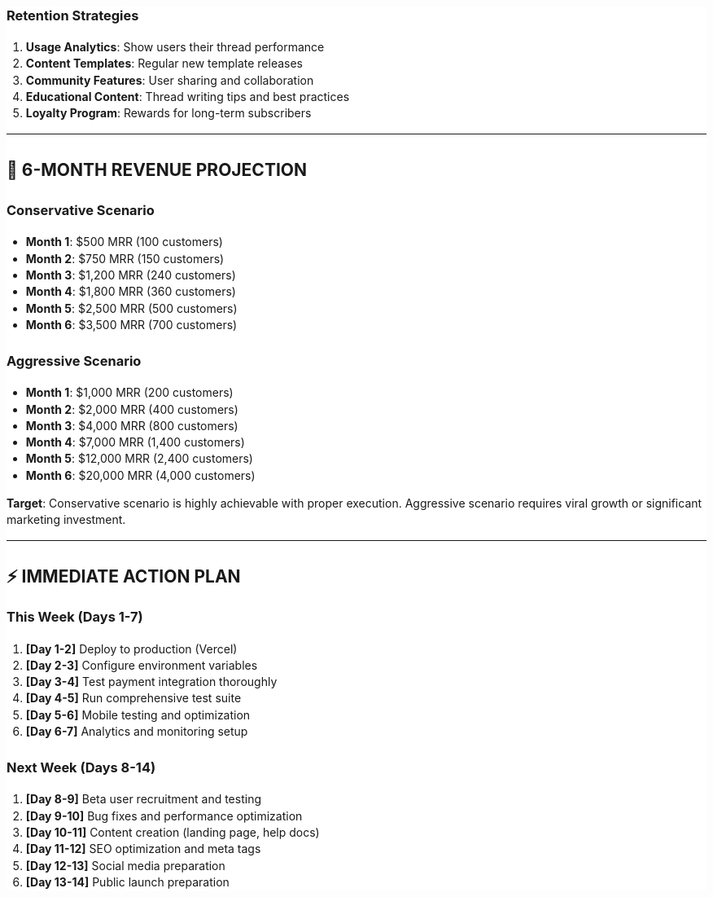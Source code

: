 ### Retention Strategies
1. **Usage Analytics**: Show users their thread performance
2. **Content Templates**: Regular new template releases
3. **Community Features**: User sharing and collaboration
4. **Educational Content**: Thread writing tips and best practices
5. **Loyalty Program**: Rewards for long-term subscribers

---

## 🔮 6-MONTH REVENUE PROJECTION

### Conservative Scenario
- **Month 1**: $500 MRR (100 customers)
- **Month 2**: $750 MRR (150 customers) 
- **Month 3**: $1,200 MRR (240 customers)
- **Month 4**: $1,800 MRR (360 customers)
- **Month 5**: $2,500 MRR (500 customers)
- **Month 6**: $3,500 MRR (700 customers)

### Aggressive Scenario
- **Month 1**: $1,000 MRR (200 customers)
- **Month 2**: $2,000 MRR (400 customers)
- **Month 3**: $4,000 MRR (800 customers)
- **Month 4**: $7,000 MRR (1,400 customers)
- **Month 5**: $12,000 MRR (2,400 customers)
- **Month 6**: $20,000 MRR (4,000 customers)

**Target**: Conservative scenario is highly achievable with proper execution. Aggressive scenario requires viral growth or significant marketing investment.

---

## ⚡ IMMEDIATE ACTION PLAN

### This Week (Days 1-7)
1. **[Day 1-2]** Deploy to production (Vercel)
2. **[Day 2-3]** Configure environment variables
3. **[Day 3-4]** Test payment integration thoroughly
4. **[Day 4-5]** Run comprehensive test suite
5. **[Day 5-6]** Mobile testing and optimization
6. **[Day 6-7]** Analytics and monitoring setup

### Next Week (Days 8-14)
1. **[Day 8-9]** Beta user recruitment and testing
2. **[Day 9-10]** Bug fixes and performance optimization
3. **[Day 10-11]** Content creation (landing page, help docs)
4. **[Day 11-12]** SEO optimization and meta tags
5. **[Day 12-13]** Social media preparation
6. **[Day 13-14]** Public launch preparation
